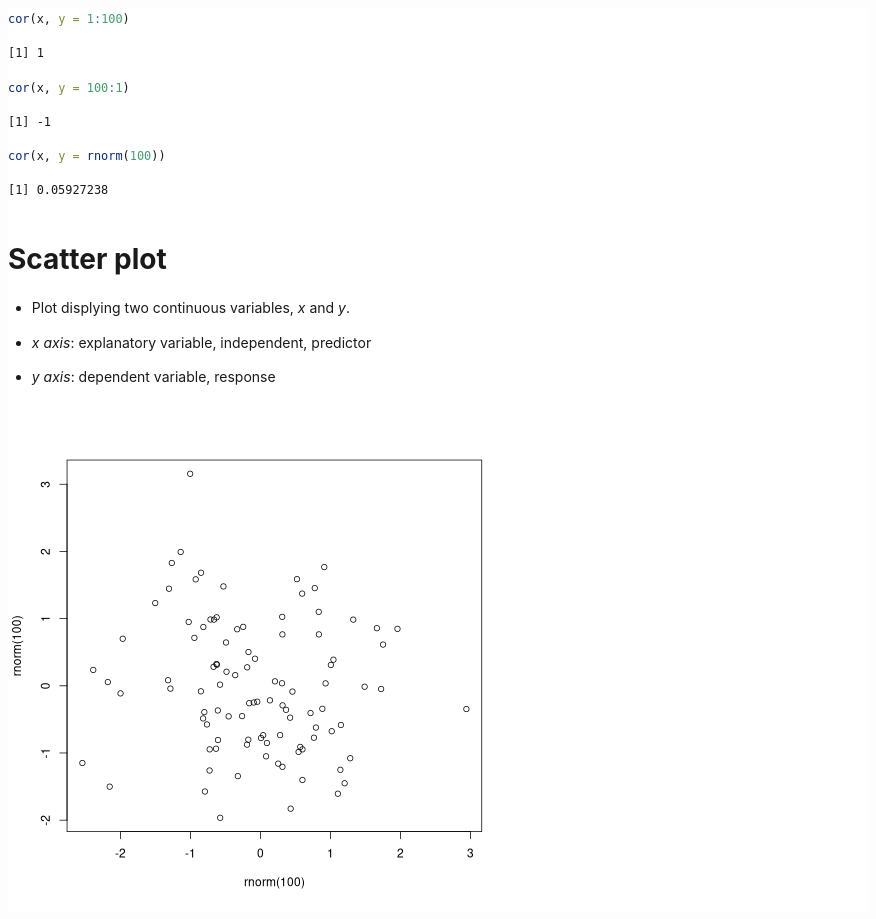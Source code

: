 ```r
cor(x, y = 1:100)
```

```
[1] 1
```

```r
cor(x, y = 100:1)
```

```
[1] -1
```

```r
cor(x, y = rnorm(100))
```

```
[1] 0.05927238
```




Scatter plot
========================================================

- Plot displying two continuous variables, *x* and *y*.

- *x axis*: explanatory variable, independent, predictor
- *y axis*: dependent variable, response

![plot of chunk unnamed-chunk-6](seminar4-figure/unnamed-chunk-6-1.png)
